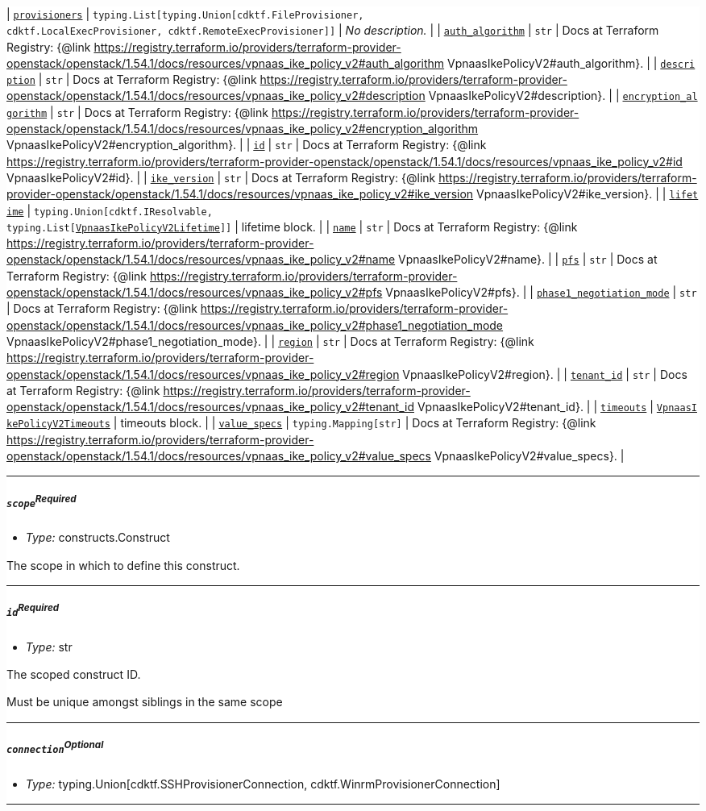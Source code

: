 | <code><a href="#@ithings/cdktf-provider-openstack.vpnaasIkePolicyV2.VpnaasIkePolicyV2.Initializer.parameter.provisioners">provisioners</a></code> | <code>typing.List[typing.Union[cdktf.FileProvisioner, cdktf.LocalExecProvisioner, cdktf.RemoteExecProvisioner]]</code> | *No description.* |
| <code><a href="#@ithings/cdktf-provider-openstack.vpnaasIkePolicyV2.VpnaasIkePolicyV2.Initializer.parameter.authAlgorithm">auth_algorithm</a></code> | <code>str</code> | Docs at Terraform Registry: {@link https://registry.terraform.io/providers/terraform-provider-openstack/openstack/1.54.1/docs/resources/vpnaas_ike_policy_v2#auth_algorithm VpnaasIkePolicyV2#auth_algorithm}. |
| <code><a href="#@ithings/cdktf-provider-openstack.vpnaasIkePolicyV2.VpnaasIkePolicyV2.Initializer.parameter.description">description</a></code> | <code>str</code> | Docs at Terraform Registry: {@link https://registry.terraform.io/providers/terraform-provider-openstack/openstack/1.54.1/docs/resources/vpnaas_ike_policy_v2#description VpnaasIkePolicyV2#description}. |
| <code><a href="#@ithings/cdktf-provider-openstack.vpnaasIkePolicyV2.VpnaasIkePolicyV2.Initializer.parameter.encryptionAlgorithm">encryption_algorithm</a></code> | <code>str</code> | Docs at Terraform Registry: {@link https://registry.terraform.io/providers/terraform-provider-openstack/openstack/1.54.1/docs/resources/vpnaas_ike_policy_v2#encryption_algorithm VpnaasIkePolicyV2#encryption_algorithm}. |
| <code><a href="#@ithings/cdktf-provider-openstack.vpnaasIkePolicyV2.VpnaasIkePolicyV2.Initializer.parameter.id">id</a></code> | <code>str</code> | Docs at Terraform Registry: {@link https://registry.terraform.io/providers/terraform-provider-openstack/openstack/1.54.1/docs/resources/vpnaas_ike_policy_v2#id VpnaasIkePolicyV2#id}. |
| <code><a href="#@ithings/cdktf-provider-openstack.vpnaasIkePolicyV2.VpnaasIkePolicyV2.Initializer.parameter.ikeVersion">ike_version</a></code> | <code>str</code> | Docs at Terraform Registry: {@link https://registry.terraform.io/providers/terraform-provider-openstack/openstack/1.54.1/docs/resources/vpnaas_ike_policy_v2#ike_version VpnaasIkePolicyV2#ike_version}. |
| <code><a href="#@ithings/cdktf-provider-openstack.vpnaasIkePolicyV2.VpnaasIkePolicyV2.Initializer.parameter.lifetime">lifetime</a></code> | <code>typing.Union[cdktf.IResolvable, typing.List[<a href="#@ithings/cdktf-provider-openstack.vpnaasIkePolicyV2.VpnaasIkePolicyV2Lifetime">VpnaasIkePolicyV2Lifetime</a>]]</code> | lifetime block. |
| <code><a href="#@ithings/cdktf-provider-openstack.vpnaasIkePolicyV2.VpnaasIkePolicyV2.Initializer.parameter.name">name</a></code> | <code>str</code> | Docs at Terraform Registry: {@link https://registry.terraform.io/providers/terraform-provider-openstack/openstack/1.54.1/docs/resources/vpnaas_ike_policy_v2#name VpnaasIkePolicyV2#name}. |
| <code><a href="#@ithings/cdktf-provider-openstack.vpnaasIkePolicyV2.VpnaasIkePolicyV2.Initializer.parameter.pfs">pfs</a></code> | <code>str</code> | Docs at Terraform Registry: {@link https://registry.terraform.io/providers/terraform-provider-openstack/openstack/1.54.1/docs/resources/vpnaas_ike_policy_v2#pfs VpnaasIkePolicyV2#pfs}. |
| <code><a href="#@ithings/cdktf-provider-openstack.vpnaasIkePolicyV2.VpnaasIkePolicyV2.Initializer.parameter.phase1NegotiationMode">phase1_negotiation_mode</a></code> | <code>str</code> | Docs at Terraform Registry: {@link https://registry.terraform.io/providers/terraform-provider-openstack/openstack/1.54.1/docs/resources/vpnaas_ike_policy_v2#phase1_negotiation_mode VpnaasIkePolicyV2#phase1_negotiation_mode}. |
| <code><a href="#@ithings/cdktf-provider-openstack.vpnaasIkePolicyV2.VpnaasIkePolicyV2.Initializer.parameter.region">region</a></code> | <code>str</code> | Docs at Terraform Registry: {@link https://registry.terraform.io/providers/terraform-provider-openstack/openstack/1.54.1/docs/resources/vpnaas_ike_policy_v2#region VpnaasIkePolicyV2#region}. |
| <code><a href="#@ithings/cdktf-provider-openstack.vpnaasIkePolicyV2.VpnaasIkePolicyV2.Initializer.parameter.tenantId">tenant_id</a></code> | <code>str</code> | Docs at Terraform Registry: {@link https://registry.terraform.io/providers/terraform-provider-openstack/openstack/1.54.1/docs/resources/vpnaas_ike_policy_v2#tenant_id VpnaasIkePolicyV2#tenant_id}. |
| <code><a href="#@ithings/cdktf-provider-openstack.vpnaasIkePolicyV2.VpnaasIkePolicyV2.Initializer.parameter.timeouts">timeouts</a></code> | <code><a href="#@ithings/cdktf-provider-openstack.vpnaasIkePolicyV2.VpnaasIkePolicyV2Timeouts">VpnaasIkePolicyV2Timeouts</a></code> | timeouts block. |
| <code><a href="#@ithings/cdktf-provider-openstack.vpnaasIkePolicyV2.VpnaasIkePolicyV2.Initializer.parameter.valueSpecs">value_specs</a></code> | <code>typing.Mapping[str]</code> | Docs at Terraform Registry: {@link https://registry.terraform.io/providers/terraform-provider-openstack/openstack/1.54.1/docs/resources/vpnaas_ike_policy_v2#value_specs VpnaasIkePolicyV2#value_specs}. |

---

##### `scope`<sup>Required</sup> <a name="scope" id="@ithings/cdktf-provider-openstack.vpnaasIkePolicyV2.VpnaasIkePolicyV2.Initializer.parameter.scope"></a>

- *Type:* constructs.Construct

The scope in which to define this construct.

---

##### `id`<sup>Required</sup> <a name="id" id="@ithings/cdktf-provider-openstack.vpnaasIkePolicyV2.VpnaasIkePolicyV2.Initializer.parameter.id"></a>

- *Type:* str

The scoped construct ID.

Must be unique amongst siblings in the same scope

---

##### `connection`<sup>Optional</sup> <a name="connection" id="@ithings/cdktf-provider-openstack.vpnaasIkePolicyV2.VpnaasIkePolicyV2.Initializer.parameter.connection"></a>

- *Type:* typing.Union[cdktf.SSHProvisionerConnection, cdktf.WinrmProvisionerConnection]

---
